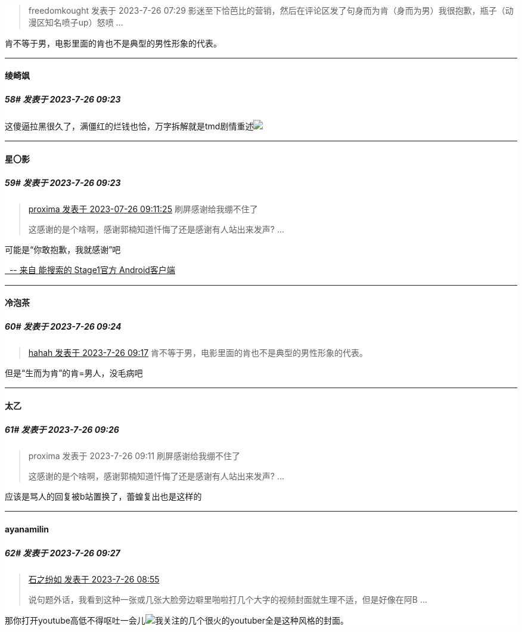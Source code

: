 <blockquote>freedomkought 发表于 2023-7-26 07:29
影迷至下恰芭比的营销，然后在评论区发了句身而为肯（身而为男）我很抱歉，瓶子（动漫区知名喷子up）怒喷 ...</blockquote>
肯不等于男，电影里面的肯也不是典型的男性形象的代表。

*****

####  绫崎飒  
##### 58#       发表于 2023-7-26 09:23

这傻逼拉黑很久了，满僵红的烂钱也恰，万字拆解就是tmd剧情重述<img src="https://static.saraba1st.com/image/smiley/face2017/067.png" referrerpolicy="no-referrer">

*****

####  星〇影  
##### 59#       发表于 2023-7-26 09:23

<blockquote><a href="httphttps://bbs.saraba1st.com/2b/forum.php?mod=redirect&amp;goto=findpost&amp;pid=61790799&amp;ptid=2145861" target="_blank">proxima 发表于 2023-07-26 09:11:25</a>
刷屏感谢给我绷不住了

这感谢的是个啥啊，感谢郭楠知道忏悔了还是感谢有人站出来发声? ...</blockquote>可能是“你敢抱歉，我就感谢”吧

[  -- 来自 能搜索的 Stage1官方 Android客户端](https://www.coolapk.com/apk/140634)

*****

####  冷泡茶  
##### 60#       发表于 2023-7-26 09:24

<blockquote><a href="httphttps://bbs.saraba1st.com/2b/forum.php?mod=redirect&amp;goto=findpost&amp;pid=61790865&amp;ptid=2145861" target="_blank">hahah 发表于 2023-7-26 09:17</a>
肯不等于男，电影里面的肯也不是典型的男性形象的代表。</blockquote>
但是“生而为肯”的肯=男人，没毛病吧


*****

####  太乙  
##### 61#       发表于 2023-7-26 09:26

<blockquote>proxima 发表于 2023-7-26 09:11
刷屏感谢给我绷不住了

这感谢的是个啥啊，感谢郭楠知道忏悔了还是感谢有人站出来发声? ...</blockquote>
应该是骂人的回复被b站置换了，蕾蝗复出也是这样的

*****

####  ayanamilin  
##### 62#       发表于 2023-7-26 09:27

<blockquote><a href="httphttps://bbs.saraba1st.com/2b/forum.php?mod=redirect&amp;goto=findpost&amp;pid=61790632&amp;ptid=2145861" target="_blank">石之纷如 发表于 2023-7-26 08:55</a>

说句题外话，我看到这种一张或几张大脸旁边噼里啪啦打几个大字的视频封面就生理不适，但是好像在阿B ...</blockquote>
那你打开youtube高低不得呕吐一会儿<img src="https://static.saraba1st.com/image/smiley/face2017/037.png" referrerpolicy="no-referrer">我关注的几个很火的youtuber全是这种风格的封面。
